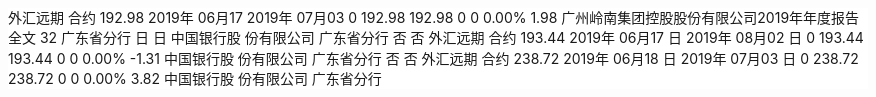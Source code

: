 外汇远期
合约
192.98
2019年
06月17
2019年
07月03
0
192.98
192.98
0
0
0.00%
1.98
广州岭南集团控股股份有限公司2019年年度报告全文
32
广东省分行
日
日
中国银行股
份有限公司
广东省分行
否
否
外汇远期
合约
193.44
2019年
06月17
日
2019年
08月02
日
0
193.44
193.44
0
0
0.00%
-1.31
中国银行股
份有限公司
广东省分行
否
否
外汇远期
合约
238.72
2019年
06月18
日
2019年
07月03
日
0
238.72
238.72
0
0
0.00%
3.82
中国银行股
份有限公司
广东省分行